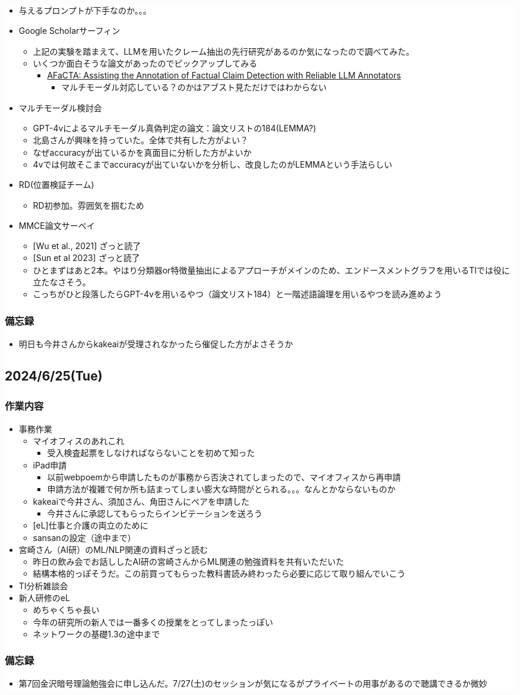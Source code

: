   - 与えるプロンプトが下手なのか。。。
    
- Google Scholarサーフィン
  - 上記の実験を踏まえて、LLMを用いたクレーム抽出の先行研究があるのか気になったので調べてみた。
  - いくつか面白そうな論文があったのでピックアップしてみる
    - [AFaCTA: Assisting the Annotation of Factual Claim Detection with Reliable LLM Annotators](https://arxiv.org/abs/2402.11073)
      - マルチモーダル対応している？のかはアブスト見ただけではわからない
      
- マルチモーダル検討会
  - GPT-4vによるマルチモーダル真偽判定の論文：論文リストの184(LEMMA?)
  - 北島さんが興味を持っていた。全体で共有した方がよい？
  - なぜaccuracyが出ているかを真面目に分析した方がよいか
  - 4vでは何故そこまでaccuracyが出ていないかを分析し、改良したのがLEMMAという手法らしい

- RD(位置検証チーム)
  - RD初参加。雰囲気を掴むため

- MMCE論文サーベイ
  - [Wu et al., 2021] ざっと読了
  - [Sun et al 2023] ざっと読了
  - ひとまずはあと2本。やはり分類器or特徴量抽出によるアプローチがメインのため、エンドースメントグラフを用いるTIでは役に立たなさそう。
  - こっちがひと段落したらGPT-4vを用いるやつ（論文リスト184）と一階述語論理を用いるやつを読み進めよう



### 備忘録
- 明日も今井さんからkakeaiが受理されなかったら催促した方がよさそうか



## 2024/6/25(Tue)
### 作業内容
- 事務作業
  - マイオフィスのあれこれ
    - 受入検査起票をしなければならないことを初めて知った
  - iPad申請
    - 以前webpoemから申請したものが事務から否決されてしまったので、マイオフィスから再申請
    - 申請方法が複雑で何か所も詰まってしまい膨大な時間がとられる。。。なんとかならないものか
  - kakeaiで今井さん、須加さん、角田さんにペアを申請した
    - 今井さんに承認してもらったらインビテーションを送ろう
  - [eL]仕事と介護の両立のために
  - sansanの設定（途中まで）
- 宮崎さん（AI研）のML/NLP関連の資料ざっと読む
  - 昨日の飲み会でお話ししたAI研の宮崎さんからML関連の勉強資料を共有いただいた
  - 結構本格的っぽそうだ。この前買ってもらった教科書読み終わったら必要に応じて取り組んでいこう
- TI分析雑談会
- 新人研修のeL
  - めちゃくちゃ長い
  - 今年の研究所の新人では一番多くの授業をとってしまったっぽい
  - ネットワークの基礎1.3の途中まで


### 備忘録
- 第7回金沢暗号理論勉強会に申し込んだ。7/27(土)のセッションが気になるがプライベートの用事があるので聴講できるか微妙
